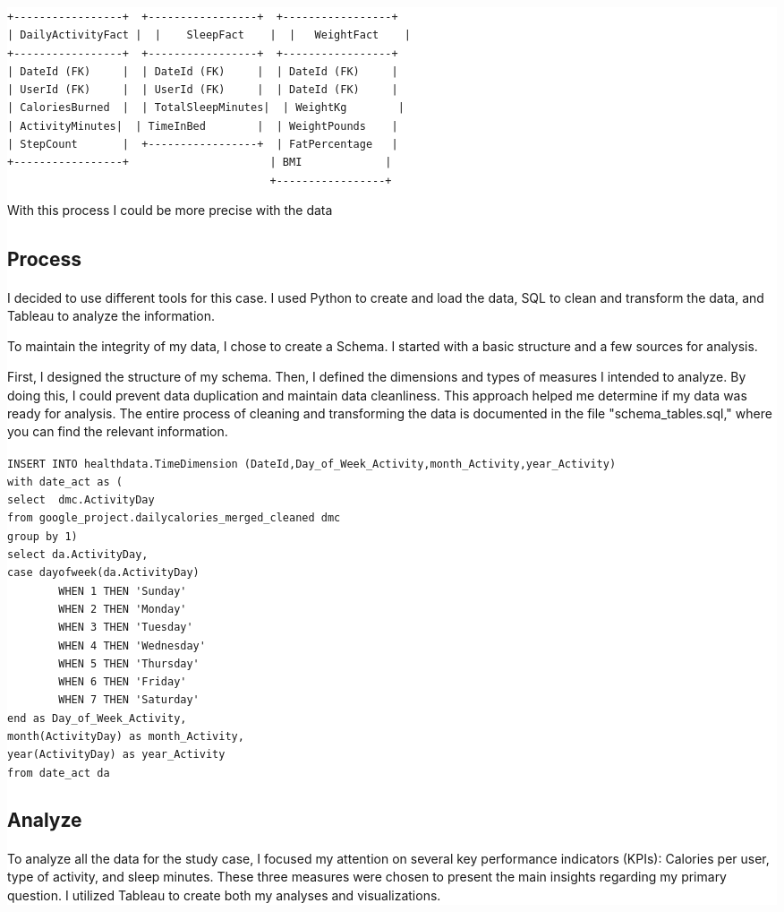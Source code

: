 ```
+-----------------+  +-----------------+  +-----------------+
| DailyActivityFact |  |    SleepFact    |  |   WeightFact    |
+-----------------+  +-----------------+  +-----------------+
| DateId (FK)     |  | DateId (FK)     |  | DateId (FK)     |
| UserId (FK)     |  | UserId (FK)     |  | DateId (FK)     |
| CaloriesBurned  |  | TotalSleepMinutes|  | WeightKg        |
| ActivityMinutes|  | TimeInBed        |  | WeightPounds    |
| StepCount       |  +-----------------+  | FatPercentage   |
+-----------------+                      | BMI             |
                                         +-----------------+
```

With this process I could be more precise with the data

## Process

I decided to use different tools for this case. I used Python to create and load the data, SQL to clean and transform the data, and Tableau to analyze the information.

To maintain the integrity of my data, I chose to create a Schema. I started with a basic structure and a few sources for analysis.

First, I designed the structure of my schema. Then, I defined the dimensions and types of measures I intended to analyze. By doing this, I could prevent data duplication and maintain data cleanliness. This approach helped me determine if my data was ready for analysis. The entire process of cleaning and transforming the data is documented in the file "schema_tables.sql," where you can find the relevant information.

```
INSERT INTO healthdata.TimeDimension (DateId,Day_of_Week_Activity,month_Activity,year_Activity)
with date_act as (
select  dmc.ActivityDay
from google_project.dailycalories_merged_cleaned dmc
group by 1)
select da.ActivityDay,
case dayofweek(da.ActivityDay)
        WHEN 1 THEN 'Sunday'
        WHEN 2 THEN 'Monday'
        WHEN 3 THEN 'Tuesday'
        WHEN 4 THEN 'Wednesday'
        WHEN 5 THEN 'Thursday'
        WHEN 6 THEN 'Friday'
        WHEN 7 THEN 'Saturday'
end as Day_of_Week_Activity,
month(ActivityDay) as month_Activity,
year(ActivityDay) as year_Activity
from date_act da
```

## Analyze

To analyze all the data for the study case, I focused my attention on several key performance indicators (KPIs): Calories per user, type of activity, and sleep minutes. These three measures were chosen to present the main insights regarding my primary question. I utilized Tableau to create both my analyses and visualizations.
